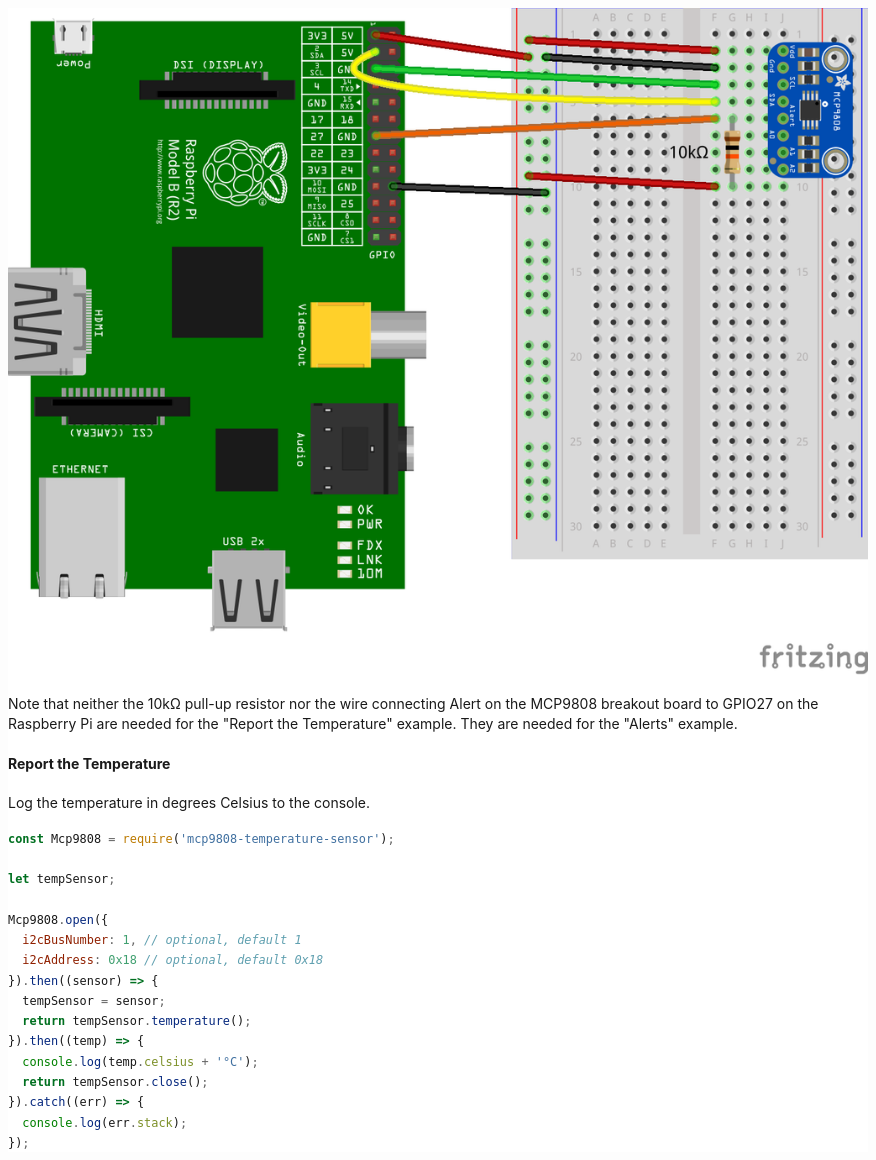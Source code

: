 <img src="https://raw.githubusercontent.com/fivdi/mcp9808-temperature-sensor/master/examples/circuit.png">

Note that neither the 10kΩ pull-up resistor nor the wire connecting Alert on
the MCP9808 breakout board to GPIO27 on the Raspberry Pi are needed for the
"Report the Temperature" example. They are needed for the "Alerts" example.

#### Report the Temperature

Log the temperature in degrees Celsius to the console.

```js
const Mcp9808 = require('mcp9808-temperature-sensor');

let tempSensor;

Mcp9808.open({
  i2cBusNumber: 1, // optional, default 1
  i2cAddress: 0x18 // optional, default 0x18
}).then((sensor) => {
  tempSensor = sensor;
  return tempSensor.temperature();
}).then((temp) => {
  console.log(temp.celsius + '°C');
  return tempSensor.close();
}).catch((err) => {
  console.log(err.stack);
});
```
